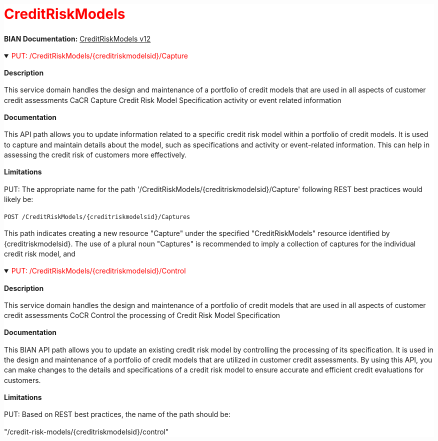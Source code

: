 <h1 style='color:red;'>CreditRiskModels</h1>

**BIAN Documentation:** [CreditRiskModels v12](https://app.swaggerhub.com/apis/BIAN-3/CreditRiskModels/12.0.0)

<details open>
  <summary><span style='color:red;'>PUT: /CreditRiskModels/{creditriskmodelsid}/Capture</span></summary>

  **Description**

  This service domain handles the design and maintenance of a portfolio of credit models that are used in all aspects of customer credit assessments CaCR Capture Credit Risk Model Specification activity or event related information

  **Documentation**

  This API path allows you to update information related to a specific credit risk model within a portfolio of credit models. It is used to capture and maintain details about the model, such as specifications and activity or event-related information. This can help in assessing the credit risk of customers more effectively.

  **Limitations**

  PUT: The appropriate name for the path '/CreditRiskModels/{creditriskmodelsid}/Capture' following REST best practices would likely be:

```
POST /CreditRiskModels/{creditriskmodelsid}/Captures
```

This path indicates creating a new resource "Capture" under the specified "CreditRiskModels" resource identified by {creditriskmodelsid}. The use of a plural noun "Captures" is recommended to imply a collection of captures for the individual credit risk model, and

</details>

<details open>
  <summary><span style='color:red;'>PUT: /CreditRiskModels/{creditriskmodelsid}/Control</span></summary>

  **Description**

  This service domain handles the design and maintenance of a portfolio of credit models that are used in all aspects of customer credit assessments CoCR Control the processing of Credit Risk Model Specification

  **Documentation**

  This BIAN API path allows you to update an existing credit risk model by controlling the processing of its specification. It is used in the design and maintenance of a portfolio of credit models that are utilized in customer credit assessments. By using this API, you can make changes to the details and specifications of a credit risk model to ensure accurate and efficient credit evaluations for customers.

  **Limitations**

  PUT: Based on REST best practices, the name of the path should be:

"/credit-risk-models/{creditriskmodelsid}/control"

